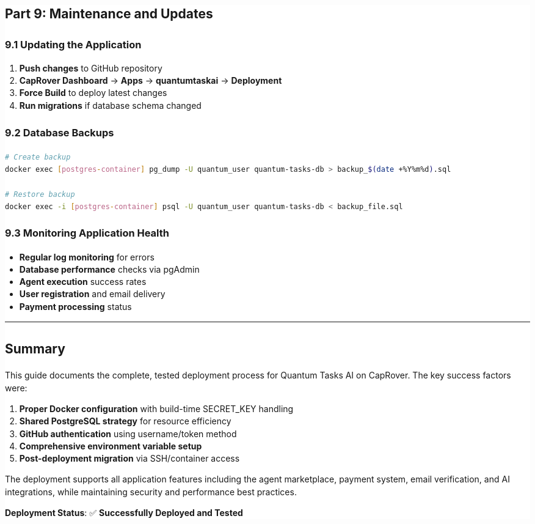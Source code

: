 
## Part 9: Maintenance and Updates

### 9.1 Updating the Application
1. **Push changes** to GitHub repository
2. **CapRover Dashboard** → **Apps** → **quantumtaskai** → **Deployment**
3. **Force Build** to deploy latest changes
4. **Run migrations** if database schema changed

### 9.2 Database Backups
```bash
# Create backup
docker exec [postgres-container] pg_dump -U quantum_user quantum-tasks-db > backup_$(date +%Y%m%d).sql

# Restore backup
docker exec -i [postgres-container] psql -U quantum_user quantum-tasks-db < backup_file.sql
```

### 9.3 Monitoring Application Health
- **Regular log monitoring** for errors
- **Database performance** checks via pgAdmin
- **Agent execution** success rates
- **User registration** and email delivery
- **Payment processing** status

---

## Summary

This guide documents the complete, tested deployment process for Quantum Tasks AI on CapRover. The key success factors were:

1. **Proper Docker configuration** with build-time SECRET_KEY handling
2. **Shared PostgreSQL strategy** for resource efficiency
3. **GitHub authentication** using username/token method
4. **Comprehensive environment variable setup**
5. **Post-deployment migration** via SSH/container access

The deployment supports all application features including the agent marketplace, payment system, email verification, and AI integrations, while maintaining security and performance best practices.

**Deployment Status**: ✅ **Successfully Deployed and Tested**